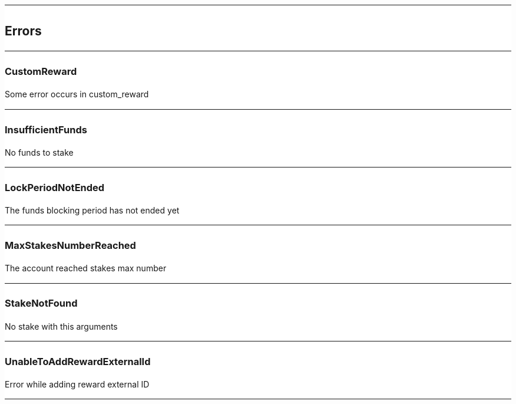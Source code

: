 ---------
## Errors

---------
### CustomReward
Some error occurs in custom_reward

---------
### InsufficientFunds
No funds to stake

---------
### LockPeriodNotEnded
The funds blocking period has not ended yet

---------
### MaxStakesNumberReached
The account reached stakes max number

---------
### StakeNotFound
No stake with this arguments

---------
### UnableToAddRewardExternalId
Error while adding reward external ID

---------